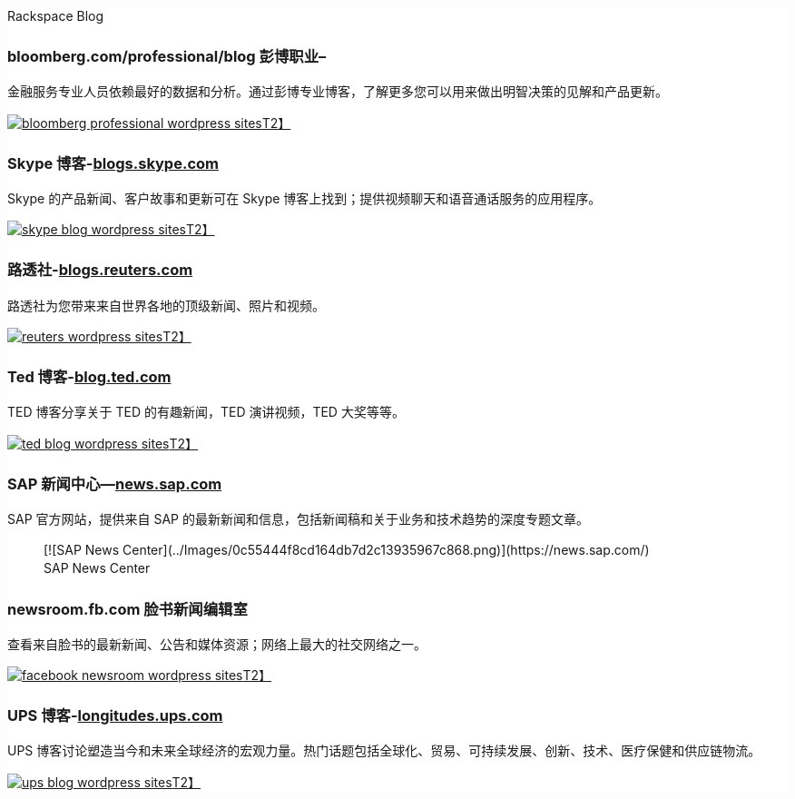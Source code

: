 <figcaption id="caption-attachment-16359" class="wp-caption-text">Rackspace Blog</figcaption>

</figure>

### bloomberg.com/professional/blog 彭博职业–

金融服务专业人员依赖最好的数据和分析。通过彭博专业博客，了解更多您可以用来做出明智决策的见解和产品更新。

[![bloomberg professional wordpress sites](../Images/8a5785181179b839f1cbba9ea5e13038.png)T2】](https://www.bloomberg.com/professional/blog/)

### Skype 博客-[blogs.skype.com](https://blogs.skype.com/)

Skype 的产品新闻、客户故事和更新可在 Skype 博客上找到；提供视频聊天和语音通话服务的应用程序。

[![skype blog wordpress sites](../Images/e63a68c61e0ed528b25d06ff7b36ca4d.png)T2】](https://blogs.skype.com/)

### 路透社-[blogs.reuters.com](http://blogs.reuters.com/)

路透社为您带来来自世界各地的顶级新闻、照片和视频。

[![reuters wordpress sites](../Images/a5f800b830d060e07f75b0b65fc924a2.png)T2】](http://blogs.reuters.com/)

### Ted 博客-[blog.ted.com](http://blog.ted.com/)

TED 博客分享关于 TED 的有趣新闻，TED 演讲视频，TED 大奖等等。

[![ted blog wordpress sites](../Images/b4b796cd1d0a853701b153ce7a11781c.png)T2】](http://blog.ted.com/)

### SAP 新闻中心—[news.sap.com](https://news.sap.com/)

SAP 官方网站，提供来自 SAP 的最新新闻和信息，包括新闻稿和关于业务和技术趋势的深度专题文章。

<figure id="attachment_16372" aria-describedby="caption-attachment-16372" style="width: 950px" class="wp-caption aligncenter">[![SAP News Center](../Images/0c55444f8cd164db7d2c13935967c868.png)](https://news.sap.com/)

<figcaption id="caption-attachment-16372" class="wp-caption-text">SAP News Center</figcaption>

</figure>

### newsroom.fb.com 脸书新闻编辑室

查看来自脸书的最新新闻、公告和媒体资源；网络上最大的社交网络之一。

[![facebook newsroom wordpress sites](../Images/7e4b3e78b2703ebdb0c8ba9c5d8debc6.png)T2】](http://newsroom.fb.com/)

### UPS 博客-[longitudes.ups.com](https://longitudes.ups.com/)

UPS 博客讨论塑造当今和未来全球经济的宏观力量。热门话题包括全球化、贸易、可持续发展、创新、技术、医疗保健和供应链物流。

[![ups blog wordpress sites](../Images/be8053b6dc2d38ccb3db77bb5f8fd60e.png)T2】](https://longitudes.ups.com/)
